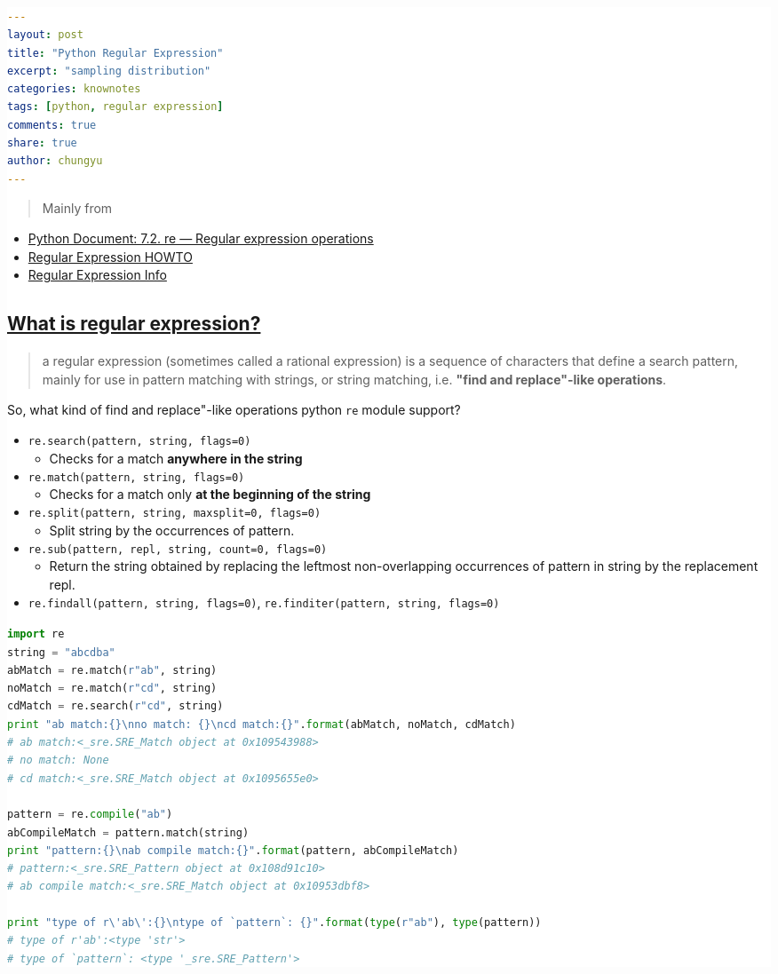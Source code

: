 ```yaml
---
layout: post
title: "Python Regular Expression"
excerpt: "sampling distribution"
categories: knownotes
tags: [python, regular expression]
comments: true
share: true
author: chungyu
---
```

> Mainly from
* [Python Document: 7.2. re — Regular expression operations](https://docs.python.org/2/library/re.html)
* [Regular Expression HOWTO](https://docs.python.org/2/howto/regex.html#regex-howto)
* [Regular Expression Info](http://www.regular-expressions.info/)


## [What is regular expression?](https://en.wikipedia.org/wiki/Regular_expression)
> a regular expression (sometimes called a rational expression) is a sequence of characters that define a search pattern, mainly for use in pattern matching with strings, or string matching, i.e. **"find and replace"-like operations**.

So, what kind of find and replace"-like operations python `re` module support?
* `re.search(pattern, string, flags=0)`
    * Checks for a match **anywhere in the string**
* `re.match(pattern, string, flags=0)`
    * Checks for a match only **at the beginning of the string**
* `re.split(pattern, string, maxsplit=0, flags=0)`
    * Split string by the occurrences of pattern.   
* `re.sub(pattern, repl, string, count=0, flags=0)`
    * Return the string obtained by replacing the leftmost non-overlapping occurrences of pattern in string by the replacement repl.
* `re.findall(pattern, string, flags=0)`, `re.finditer(pattern, string, flags=0)`

```python
import re
string = "abcdba"
abMatch = re.match(r"ab", string)
noMatch = re.match(r"cd", string)
cdMatch = re.search(r"cd", string)
print "ab match:{}\nno match: {}\ncd match:{}".format(abMatch, noMatch, cdMatch)
# ab match:<_sre.SRE_Match object at 0x109543988>
# no match: None
# cd match:<_sre.SRE_Match object at 0x1095655e0>

pattern = re.compile("ab")
abCompileMatch = pattern.match(string)
print "pattern:{}\nab compile match:{}".format(pattern, abCompileMatch)
# pattern:<_sre.SRE_Pattern object at 0x108d91c10>
# ab compile match:<_sre.SRE_Match object at 0x10953dbf8>

print "type of r\'ab\':{}\ntype of `pattern`: {}".format(type(r"ab"), type(pattern))
# type of r'ab':<type 'str'>
# type of `pattern`: <type '_sre.SRE_Pattern'>
```
